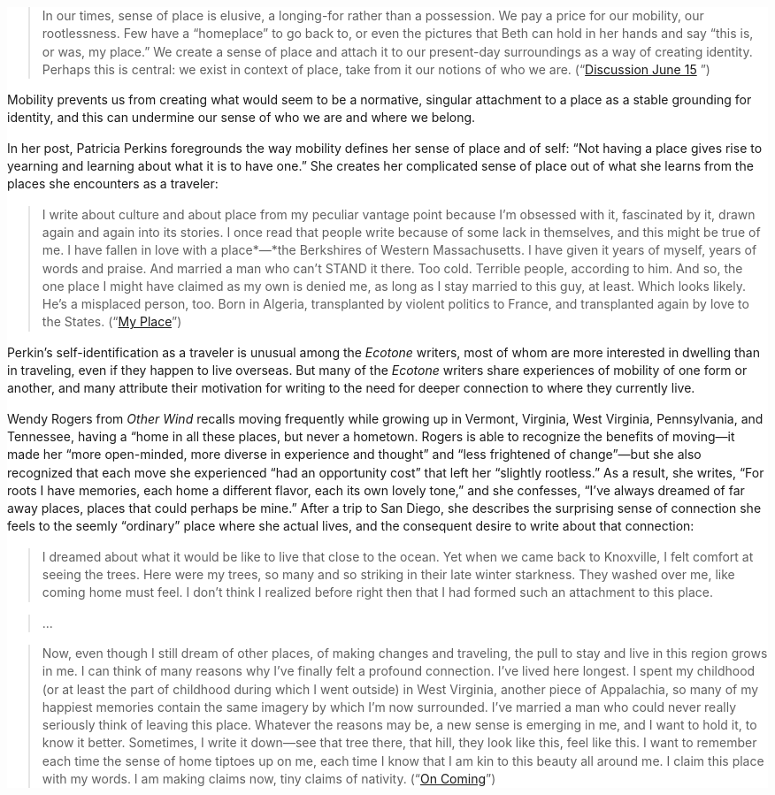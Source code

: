 > In our times, sense of place is elusive, a longing-for rather than a possession. We pay a price for our mobility, our rootlessness. Few have a “homeplace” to go back to, or even the pictures that Beth can hold in her hands and say “this is, or was, my place.” We create a sense of place and attach it to our present-day surroundings as a way of creating identity. Perhaps this is central: we exist in context of place, take from it our notions of who we are. (“[Discussion June 15](http://web.archive.org/web/20051217215546/www.magpienest.org/scgi-bin/wiki.pl?DiscussionJune15Topic) ”)

Mobility prevents us from creating what would seem to be a normative, singular attachment to a place as a stable grounding for identity, and this can undermine our sense of who we are and where we belong.

In her post, Patricia Perkins foregrounds the way mobility defines her sense of place and of self: “Not having a place gives rise to yearning and learning about what it is to have one.” She creates her complicated sense of place out of what she learns from the places she encounters as a traveler:

> I write about culture and about place from my peculiar vantage point because I’m obsessed with it, fascinated by it, drawn again and again into its stories. I once read that people write because of some lack in themselves, and this might be true of me. I have fallen in love with a place*—*the Berkshires of Western Massachusetts. I have given it years of myself, years of words and praise. And married a man who can’t STAND it there. Too cold. Terrible people, according to him. And so, the one place I might have claimed as my own is denied me, as long as I stay married to this guy, at least. Which looks likely. He’s a misplaced person, too. Born in Algeria, transplanted by violent politics to France, and transplanted again by love to the States. (“[My Place](http://travelertrish.livejournal.com/51898.html)”)

Perkin’s self-identification as a traveler is unusual among the *Ecotone* writers, most of whom are more interested in dwelling than in traveling, even if they happen to live overseas. But many of the *Ecotone* writers share experiences of mobility of one form or another, and many attribute their motivation for writing to the need for deeper connection to where they currently live.

Wendy Rogers from *Other Wind* recalls moving frequently while growing up in Vermont, Virginia, West Virginia, Pennsylvania, and Tennessee, having a “home in all these places, but never a hometown. Rogers is able to recognize the benefits of moving—it made her “more open-minded, more diverse in experience and thought” and “less frightened of change”—but she also recognized that each move she experienced “had an opportunity cost” that left her “slightly rootless.” As a result, she writes, “For roots I have memories, each home a different flavor, each its own lovely tone,” and she confesses, “I’ve always dreamed of far away places, places that could perhaps be mine.” After a trip to San Diego, she describes the surprising sense of connection she feels to the seemly “ordinary” place where she actual lives, and the consequent desire to write about that connection:

> I dreamed about what it would be like to live that close to the ocean. Yet when we came back to Knoxville, I felt comfort at seeing the trees. Here were my trees, so many and so striking in their late winter starkness. They washed over me, like coming home must feel. I don’t think I realized before right then that I had formed such an attachment to this place.

> ...

> Now, even though I still dream of other places, of making changes and traveling, the pull to stay and live in this region grows in me. I can think of many reasons why I’ve finally felt a profound connection. I’ve lived here longest. I spent my childhood (or at least the part of childhood during which I went outside) in West Virginia, another piece of Appalachia, so many of my happiest memories contain the same imagery by which I’m now surrounded. I’ve married a man who could never really seriously think of leaving this place. Whatever the reasons may be, a new sense is emerging in me, and I want to hold it, to know it better. Sometimes, I write it down—see that tree there, that hill, they look like this, feel like this. I want to remember each time the sense of home tiptoes up on me, each time I know that I am kin to this beauty all around me. I claim this place with my words. I am making claims now, tiny claims of nativity. (“[On Coming](http://otherwind.fademark.net/archives/000277.html)”)
